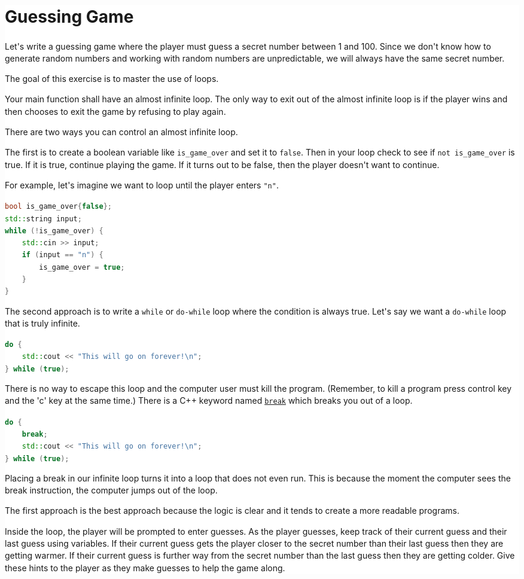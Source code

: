 # Guessing Game

Let's write a guessing game where the player must guess a secret number between 1 and 100. Since we don't know how to generate random numbers and working with random numbers are unpredictable, we will always have the same secret number.

The goal of this exercise is to master the use of loops.

Your main function shall have an almost infinite loop. The only way to exit out of the almost infinite loop is if the player wins and then chooses to exit the game by refusing to play again.

There are two ways you can control an almost infinite loop.

The first is to create a boolean variable like `is_game_over` and set it to `false`. Then in your loop check to see if `not is_game_over` is true. If it is true, continue playing the game. If it turns out to be false, then the player doesn't want to continue.

For example, let's imagine we want to loop until the player enters `"n"`.

```c++
bool is_game_over{false};
std::string input;
while (!is_game_over) {
    std::cin >> input;
    if (input == "n") {
        is_game_over = true;
    }
}
```

The second approach is to write a `while` or `do-while` loop where the condition is always true. Let's say we want a `do-while` loop that is truly infinite.
```c++
do {
	std::cout << "This will go on forever!\n";
} while (true);
```

There is no way to escape this loop and the computer user must kill the program. (Remember, to kill a program press control key and the 'c' key at the same time.) There is a C++ keyword named [`break`](https://en.cppreference.com/w/cpp/language/break) which breaks you out of a loop.

```c++
do {
	break;
	std::cout << "This will go on forever!\n";
} while (true);
```

Placing a break in our infinite loop turns it into a loop that does not even run. This is because the moment the computer sees the break instruction, the computer jumps out of the loop.

The first approach is the best approach because the logic is clear and it tends to create a more readable programs.

Inside the loop, the player will be prompted to enter guesses. As the player guesses, keep track of their current guess and their last guess using variables. If their current guess gets the player closer to the secret number than their last guess then they are getting warmer. If their current guess is further way from the secret number than the last guess then they are getting colder. Give these hints to the player as they make guesses to help the game along.
